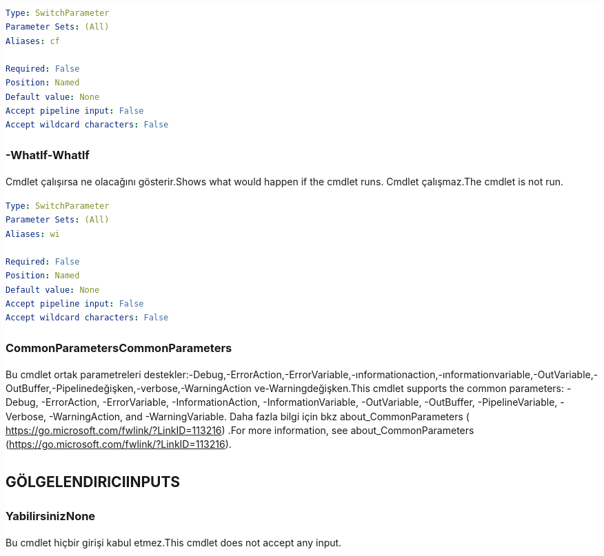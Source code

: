 ```yaml
Type: SwitchParameter
Parameter Sets: (All)
Aliases: cf

Required: False
Position: Named
Default value: None
Accept pipeline input: False
Accept wildcard characters: False
```

### <span data-ttu-id="903e1-130">-WhatIf</span><span class="sxs-lookup"><span data-stu-id="903e1-130">-WhatIf</span></span>
<span data-ttu-id="903e1-131">Cmdlet çalışırsa ne olacağını gösterir.</span><span class="sxs-lookup"><span data-stu-id="903e1-131">Shows what would happen if the cmdlet runs.</span></span> <span data-ttu-id="903e1-132">Cmdlet çalışmaz.</span><span class="sxs-lookup"><span data-stu-id="903e1-132">The cmdlet is not run.</span></span>

```yaml
Type: SwitchParameter
Parameter Sets: (All)
Aliases: wi

Required: False
Position: Named
Default value: None
Accept pipeline input: False
Accept wildcard characters: False
```

### <span data-ttu-id="903e1-133">CommonParameters</span><span class="sxs-lookup"><span data-stu-id="903e1-133">CommonParameters</span></span>
<span data-ttu-id="903e1-134">Bu cmdlet ortak parametreleri destekler:-Debug,-ErrorAction,-ErrorVariable,-ınformationaction,-ınformationvariable,-OutVariable,-OutBuffer,-Pipelinedeğişken,-verbose,-WarningAction ve-Warningdeğişken.</span><span class="sxs-lookup"><span data-stu-id="903e1-134">This cmdlet supports the common parameters: -Debug, -ErrorAction, -ErrorVariable, -InformationAction, -InformationVariable, -OutVariable, -OutBuffer, -PipelineVariable, -Verbose, -WarningAction, and -WarningVariable.</span></span> <span data-ttu-id="903e1-135">Daha fazla bilgi için bkz about_CommonParameters ( https://go.microsoft.com/fwlink/?LinkID=113216) .</span><span class="sxs-lookup"><span data-stu-id="903e1-135">For more information, see about_CommonParameters (https://go.microsoft.com/fwlink/?LinkID=113216).</span></span>

## <span data-ttu-id="903e1-136">GÖLGELENDIRICI</span><span class="sxs-lookup"><span data-stu-id="903e1-136">INPUTS</span></span>

### <span data-ttu-id="903e1-137">Yabilirsiniz</span><span class="sxs-lookup"><span data-stu-id="903e1-137">None</span></span>
<span data-ttu-id="903e1-138">Bu cmdlet hiçbir girişi kabul etmez.</span><span class="sxs-lookup"><span data-stu-id="903e1-138">This cmdlet does not accept any input.</span></span>
